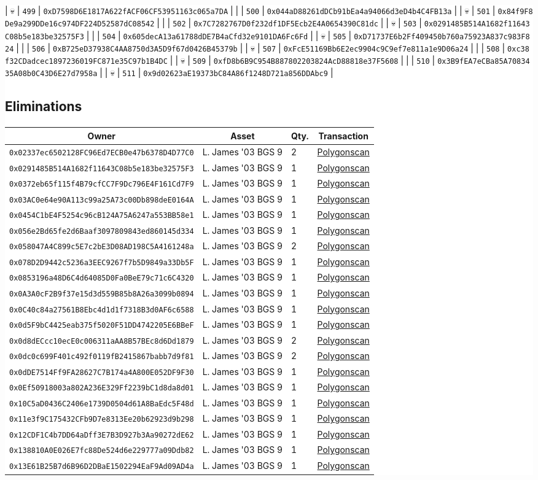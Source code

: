 | 💀 | `499` | `0xD7598D6E1817A622fACF06CF53951163c065a7DA` |
|  | `500` | `0x044aD88261dDCb91bEa4a94066d3eD4b4C4FB13a` |
| 💀 | `501` | `0x84f9F8De9a299DDe16c974DF224D52587dC08542` |
|  | `502` | `0x7C7282767D0f232df1DF5Ecb2E4A0654390C81dc` |
| 💀 | `503` | `0x0291485B514A1682f11643C08b5e183be32575F3` |
|  | `504` | `0x605decA13a61788dDE7B4aCfd32e9101DA6Fc6Fd` |
| 💀 | `505` | `0xD71737E6b2Ff409450b760a75923A837c983F824` |
|  | `506` | `0xB725eD37938C4AA8750d3A5D9f67d0426B45379b` |
| 💀 | `507` | `0xFcE51169Bb6E2ec9904c9C9ef7e811a1e9D06a24` |
|  | `508` | `0xc38f32CDadcec1897236019FC871e35C97b1B4DC` |
| 💀 | `509` | `0xfD8b6B9C954B887802203824AcD88818e37F5608` |
|  | `510` | `0x3B9fEA7eCBa85A7083435A08b0C43D6E27d7958a` |
| 💀 | `511` | `0x9d02623aE19373bC84A86f1248D721a856DDAbc9` |


## Eliminations

| Owner | Asset | Qty. | Transaction |
| --- | --- | --- | --- |
| `0x02337ec6502128FC96Ed7ECB0e47b6378D4D77C0` | L. James '03 BGS 9 | 2 | [Polygonscan](https://polygonscan.com/tx/0xb46cc1dded38ec1ee715072dd4a0fdfe64309aa5094717fe452dc94441802aa8) |
| `0x0291485B514A1682f11643C08b5e183be32575F3` | L. James '03 BGS 9 | 1 | [Polygonscan](https://polygonscan.com/tx/0x5567f521a3736b31c13b5e39007367395d5128cfbe66cb4bd2cb64dc07211dc9) |
| `0x0372eb65f115f4B79cfCC7F9Dc796E4F161Cd7F9` | L. James '03 BGS 9 | 1 | [Polygonscan](https://polygonscan.com/tx/0x73052cbf1257c326bffcb580fbf99ab60a67a0a1d325d765f9966dbf00d16801) |
| `0x03AC0e64e90A113c99a25A73c00Db898deE0164A` | L. James '03 BGS 9 | 1 | [Polygonscan](https://polygonscan.com/tx/0x8160b66f39313b8b48934eea68d6fc91ef852234c8fee4e30fd9130c92a0afbf) |
| `0x0454C1bE4F5254c96cB124A75A6247a553BB58e1` | L. James '03 BGS 9 | 1 | [Polygonscan](https://polygonscan.com/tx/0xbca7b756457933ac5a21ede6e651466b5a1a13b83ae554c0c86791536efe2c10) |
| `0x056e2Bd65fe2d6Baaf3097809843ed860145d334` | L. James '03 BGS 9 | 1 | [Polygonscan](https://polygonscan.com/tx/0x5a5e1a96118e643ddc9d6b520364bd68d0b9625a87109a0101b83f75bd510fe5) |
| `0x058047A4C899c5E7c2bE3D08AD198C5A4161248a` | L. James '03 BGS 9 | 2 | [Polygonscan](https://polygonscan.com/tx/0xde61ecef9a63a13771a371d6ebe55fc1b49859a3f6bacb7513ebc4de03f47583) |
| `0x078D2D9442c5236a3EEC9267f7b5D9849a33Db5F` | L. James '03 BGS 9 | 1 | [Polygonscan](https://polygonscan.com/tx/0x843e7e80018527e3097c4665d2423fdb2450d5cf327c927b6dc0c0896211641d) |
| `0x0853196a48D6C4d64085D0Fa0BeE79c71c6C4320` | L. James '03 BGS 9 | 1 | [Polygonscan](https://polygonscan.com/tx/0xade2e03e0cb05e32f4a4abd050bd0879922b276aa05e1af62c89849a04f09586) |
| `0x0A3A0cF2B9f37e15d3d559B85b8A26a3099b0894` | L. James '03 BGS 9 | 1 | [Polygonscan](https://polygonscan.com/tx/0x509c482b6ba2c07e05d7e92d8a676335752709569fa560ef964ecf21057f6a5e) |
| `0x0C40c84a27561B8Ebc4d1d1f7318B3d0AF6c6588` | L. James '03 BGS 9 | 1 | [Polygonscan](https://polygonscan.com/tx/0xe6abdb35b0ffc157970e623931b21f838513a77bc2206d898769e19d511f2820) |
| `0x0d5F9bC4425eab375f5020F51DD4742205E6BBeF` | L. James '03 BGS 9 | 1 | [Polygonscan](https://polygonscan.com/tx/0x2ddf8e8914a5ac90bd58bf50127d583a133d7f99810b27305113b1f5975b0d47) |
| `0x0d8dECcc10ecE0c006311aAA8B57BEc8d6Dd1879` | L. James '03 BGS 9 | 2 | [Polygonscan](https://polygonscan.com/tx/0xa7e7f977bfcd0c369d4f848782a1c2513545690b4ba4ba849ac70eacf46a021f) |
| `0x0dc0c699F401c492f0119fB2415867babb7d9f81` | L. James '03 BGS 9 | 2 | [Polygonscan](https://polygonscan.com/tx/0x196cf977a18920423cc5213e95af91b7034d2a893a563930a90b437fbd847fa4) |
| `0x0dDE7514Ff9FA28627C7B174a4A800E052DF9F30` | L. James '03 BGS 9 | 1 | [Polygonscan](https://polygonscan.com/tx/0x91c33d00f5fd0e0dc8d526fdcc3398ce7b06da4ef7f5993fcf7bdf4ae56b236c) |
| `0x0Ef50918003a802A236E329Ff2239bC1d8da8d01` | L. James '03 BGS 9 | 1 | [Polygonscan](https://polygonscan.com/tx/0xc1ca60d958af3d46753e1814afcccf1b9b6ea4a2bd4ceceee638c51f4fd2aba5) |
| `0x10C5aD0436C2406e1739D0504d61A8BaEdc5F48d` | L. James '03 BGS 9 | 1 | [Polygonscan](https://polygonscan.com/tx/0x580794941f69175b3c125a368556ead8fddb825ed3f3c8724b33bd763b87be31) |
| `0x11e3f9C175432CFb9D7e8313Ee20b62923d9b298` | L. James '03 BGS 9 | 1 | [Polygonscan](https://polygonscan.com/tx/0x18e80af4336eac1b239fa770f2e2895ced5dcdb6d51b4efb57e2892be327a9d3) |
| `0x12CDF1C4b7DD64aDff3E7B3D927b3Aa90272dE62` | L. James '03 BGS 9 | 1 | [Polygonscan](https://polygonscan.com/tx/0xa251c46d014436929accf3edc44a5f321d5bafdf6195c893901bb1c4f3a88538) |
| `0x138810A0E026E7fc88De524d6e229777a09Ddb82` | L. James '03 BGS 9 | 1 | [Polygonscan](https://polygonscan.com/tx/0xfa8ea57955f282e8559bd599576db6dff584abbc386d0f7b75da0e2f462f1458) |
| `0x13E61B25B7d6B96D2DBaE1502294EaF9Ad09AD4a` | L. James '03 BGS 9 | 1 | [Polygonscan](https://polygonscan.com/tx/0x7626a48ec7dff35eb6772e2ad7b5ada4c01a11683b7ba475707d36f37a0fdbcb) |
